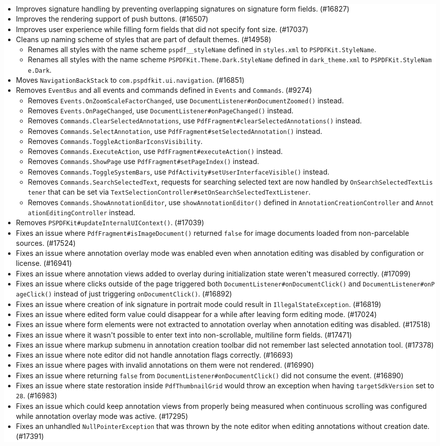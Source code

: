 * Improves signature handling by preventing overlapping signatures on signature form fields. (#16827)
* Improves the rendering support of push buttons. (#16507)
* Improves user experience while filling form fields that did not specify font size. (#17037)
* Cleans up naming scheme of styles that are part of default themes. (#14958)
    * Renames all styles with the name scheme `pspdf__styleName` defined in `styles.xml` to `PSPDFKit.StyleName`.
    * Renames all styles with the name scheme `PSPDFKit.Theme.Dark.StyleName` defined in `dark_theme.xml` to `PSPDFKit.StyleName.Dark`.
* Moves `NavigationBackStack` to `com.pspdfkit.ui.navigation`. (#16851)
* Removes `EventBus` and all events and commands defined in `Events` and `Commands`. (#9274)
    * Removes `Events.OnZoomScaleFactorChanged`, use `DocumentListener#onDocumentZoomed()` instead.
    * Removes `Events.OnPageChanged`, use `DocumentListener#onPageChanged()` instead.
    * Removes `Commands.ClearSelectedAnnotations`, use `PdfFragment#clearSelectedAnnotations()` instead.
    * Removes `Commands.SelectAnnotation`, use `PdfFragment#setSelectedAnnotation()` instead.
    * Removes `Commands.ToggleActionBarIconsVisibility`.
    * Removes `Commands.ExecuteAction`, use `PdfFragment#executeAction()` instead.
    * Removes `Commands.ShowPage` use `PdfFragment#setPageIndex()` instead.
    * Removes `Commands.ToggleSystemBars`, use `PdfActivity#setUserInterfaceVisible()` instead.
    * Removes `Commands.SearchSelectedText`, requests for searching selected text are now handled by `OnSearchSelectedTextListener` that can be set via `TextSelectionController#setOnSearchSelectedTextListener`.
    * Removes `Commands.ShowAnnotationEditor`, use `showAnnotationEditor()` defined in `AnnotationCreationController` and `AnnotationEditingController` instead.
* Removes `PSPDFKit#updateInternalUIContext()`. (#17039)
* Fixes an issue where `PdfFragment#isImageDocument()` returned `false` for image documents loaded from non-parcelable sources. (#17524)
* Fixes an issue where annotation overlay mode was enabled even when annotation editing was disabled by configuration or license. (#16941)
* Fixes an issue where annotation views added to overlay during initialization state weren't measured correctly. (#17099)
* Fixes an issue where clicks outside of the page triggered both `DocumentListener#onDocumentClick()` and `DocumentListener#onPageClick()` instead of just triggering `onDocumentClick()`. (#16892)
* Fixes an issue where creation of ink signature in portrait mode could result in `IllegalStateException`. (#16819)
* Fixes an issue where edited form value could disappear for a while after leaving form editing mode. (#17024)
* Fixes an issue where form elements were not extracted to annotation overlay when annotation editing was disabled. (#17518)
* Fixes an issue where it wasn't possible to enter text into non-scrollable, multiline form fields. (#17471)
* Fixes an issue where markup submenu in annotation creation toolbar did not remember last selected annotation tool. (#17378)
* Fixes an issue where note editor did not handle annotation flags correctly. (#16693)
* Fixes an issue where pages with invalid annotations on them were not rendered. (#16990)
* Fixes an issue where returning `false` from `DocumentListener#onDocumentClick()` did not consume the event. (#16890)
* Fixes an issue where state restoration inside `PdfThumbnailGrid` would throw an exception when having `targetSdkVersion` set to `28`. (#16983)
* Fixes an issue which could keep annotation views from properly being measured when continuous scrolling was configured while annotation overlay mode was active. (#17295)
* Fixes an unhandled `NullPointerException` that was thrown by the note editor when editing annotations without creation date. (#17391)
